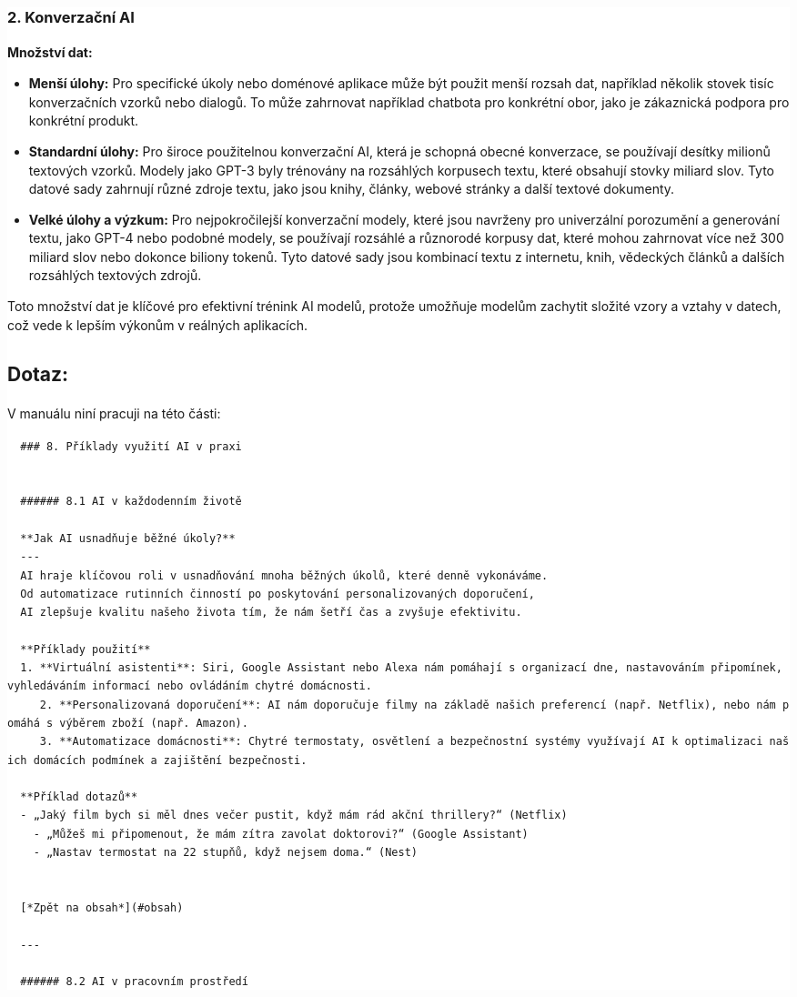 ### 2. **Konverzační AI**

**Množství dat:**
- **Menší úlohy:** Pro specifické úkoly nebo doménové aplikace může být použit menší rozsah dat, například několik stovek tisíc konverzačních vzorků nebo dialogů. To může zahrnovat například chatbota pro konkrétní obor, jako je zákaznická podpora pro konkrétní produkt.

- **Standardní úlohy:** Pro široce použitelnou konverzační AI, která je schopná obecné konverzace, se používají desítky milionů textových vzorků. Modely jako GPT-3 byly trénovány na rozsáhlých korpusech textu, které obsahují stovky miliard slov. Tyto datové sady zahrnují různé zdroje textu, jako jsou knihy, články, webové stránky a další textové dokumenty.

- **Velké úlohy a výzkum:** Pro nejpokročilejší konverzační modely, které jsou navrženy pro univerzální porozumění a generování textu, jako GPT-4 nebo podobné modely, se používají rozsáhlé a různorodé korpusy dat, které mohou zahrnovat více než 300 miliard slov nebo dokonce biliony tokenů. Tyto datové sady jsou kombinací textu z internetu, knih, vědeckých článků a dalších rozsáhlých textových zdrojů.

Toto množství dat je klíčové pro efektivní trénink AI modelů, protože umožňuje modelům zachytit složité vzory a vztahy v datech, což vede k lepším výkonům v reálných aplikacích.

## Dotaz:

V manuálu niní pracuji na této části:
      
      ### 8. Příklady využití AI v praxi
      
      
      ###### 8.1 AI v každodenním životě
      
      **Jak AI usnadňuje běžné úkoly?**
      ---
      AI hraje klíčovou roli v usnadňování mnoha běžných úkolů, které denně vykonáváme. 
      Od automatizace rutinních činností po poskytování personalizovaných doporučení, 
      AI zlepšuje kvalitu našeho života tím, že nám šetří čas a zvyšuje efektivitu.
      
      **Příklady použití**
      1. **Virtuální asistenti**: Siri, Google Assistant nebo Alexa nám pomáhají s organizací dne, nastavováním připomínek, vyhledáváním informací nebo ovládáním chytré domácnosti.
         2. **Personalizovaná doporučení**: AI nám doporučuje filmy na základě našich preferencí (např. Netflix), nebo nám pomáhá s výběrem zboží (např. Amazon).
         3. **Automatizace domácnosti**: Chytré termostaty, osvětlení a bezpečnostní systémy využívají AI k optimalizaci našich domácích podmínek a zajištění bezpečnosti.
      
      **Příklad dotazů**
      - „Jaký film bych si měl dnes večer pustit, když mám rád akční thrillery?“ (Netflix)
        - „Můžeš mi připomenout, že mám zítra zavolat doktorovi?“ (Google Assistant)
        - „Nastav termostat na 22 stupňů, když nejsem doma.“ (Nest)
      
      
      [*Zpět na obsah*](#obsah)
      
      ---
      
      ###### 8.2 AI v pracovním prostředí
      